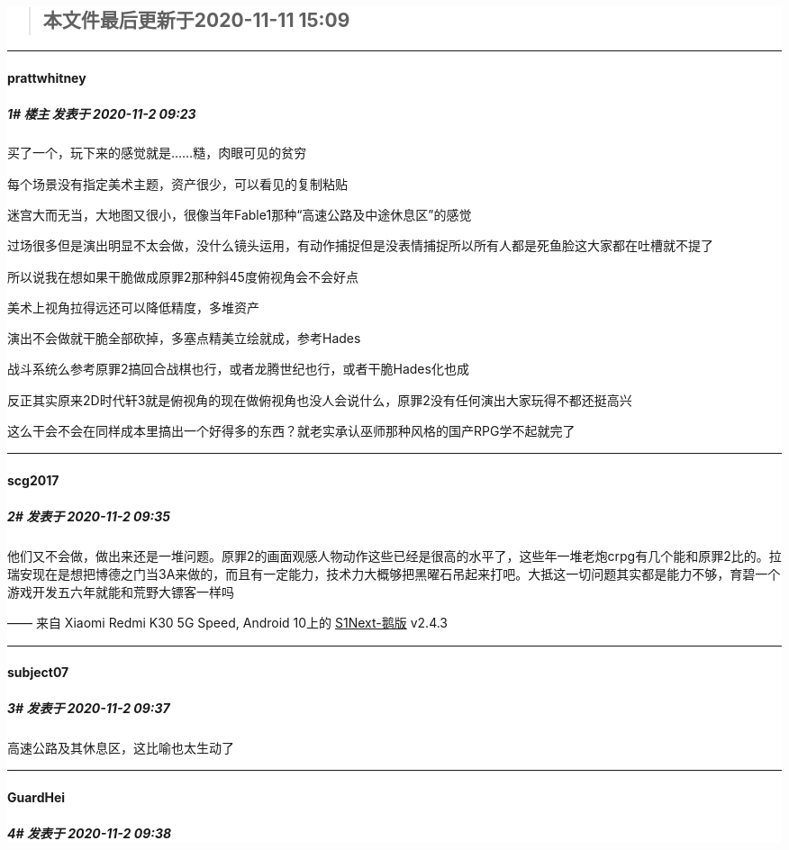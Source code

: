 > ## **本文件最后更新于2020-11-11 15:09** 


-----

####  prattwhitney  
##### 1#       楼主       发表于 2020-11-2 09:23


买了一个，玩下来的感觉就是……糙，肉眼可见的贫穷


每个场景没有指定美术主题，资产很少，可以看见的复制粘贴


迷宫大而无当，大地图又很小，很像当年Fable1那种“高速公路及中途休息区”的感觉


过场很多但是演出明显不太会做，没什么镜头运用，有动作捕捉但是没表情捕捉所以所有人都是死鱼脸这大家都在吐槽就不提了


所以说我在想如果干脆做成原罪2那种斜45度俯视角会不会好点


美术上视角拉得远还可以降低精度，多堆资产


演出不会做就干脆全部砍掉，多塞点精美立绘就成，参考Hades


战斗系统么参考原罪2搞回合战棋也行，或者龙腾世纪也行，或者干脆Hades化也成


反正其实原来2D时代轩3就是俯视角的现在做俯视角也没人会说什么，原罪2没有任何演出大家玩得不都还挺高兴


这么干会不会在同样成本里搞出一个好得多的东西？就老实承认巫师那种风格的国产RPG学不起就完了


-----

####  scg2017  
##### 2#       发表于 2020-11-2 09:35


他们又不会做，做出来还是一堆问题。原罪2的画面观感人物动作这些已经是很高的水平了，这些年一堆老炮crpg有几个能和原罪2比的。拉瑞安现在是想把博德之门当3A来做的，而且有一定能力，技术力大概够把黑曜石吊起来打吧。大抵这一切问题其实都是能力不够，育碧一个游戏开发五六年就能和荒野大镖客一样吗

—— 来自 Xiaomi Redmi K30 5G Speed, Android 10上的 [S1Next-鹅版](https://github.com/ykrank/S1-Next/releases) v2.4.3


-----

####  subject07  
##### 3#       发表于 2020-11-2 09:37


高速公路及其休息区，这比喻也太生动了


-----

####  GuardHei  
##### 4#       发表于 2020-11-2 09:38
